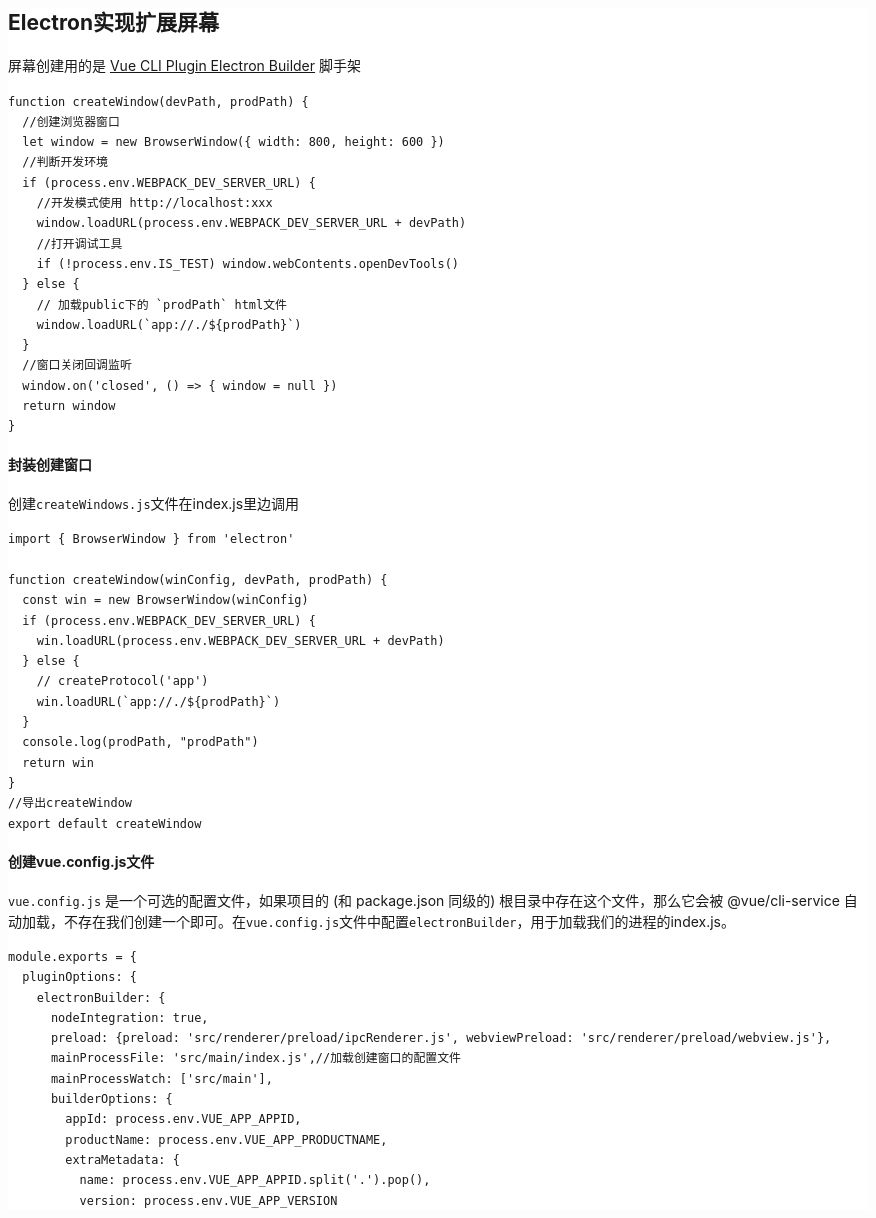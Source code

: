 ## Electron实现扩展屏幕

屏幕创建用的是 [Vue CLI Plugin Electron Builder](https://nklayman.github.io/vue-cli-plugin-electron-builder/) 脚手架

```
function createWindow(devPath, prodPath) {
  //创建浏览器窗口
  let window = new BrowserWindow({ width: 800, height: 600 })
  //判断开发环境
  if (process.env.WEBPACK_DEV_SERVER_URL) {
    //开发模式使用 http://localhost:xxx
    window.loadURL(process.env.WEBPACK_DEV_SERVER_URL + devPath)
    //打开调试工具
    if (!process.env.IS_TEST) window.webContents.openDevTools()
  } else {
    // 加载public下的 `prodPath` html文件
    window.loadURL(`app://./${prodPath}`)
  }
  //窗口关闭回调监听  
  window.on('closed', () => { window = null })
  return window
}
```

#### 封装创建窗口

创建`createWindows.js`文件在index.js里边调用
```
import { BrowserWindow } from 'electron'

function createWindow(winConfig, devPath, prodPath) {
  const win = new BrowserWindow(winConfig)
  if (process.env.WEBPACK_DEV_SERVER_URL) {
    win.loadURL(process.env.WEBPACK_DEV_SERVER_URL + devPath)
  } else {
    // createProtocol('app')
    win.loadURL(`app://./${prodPath}`)
  }
  console.log(prodPath, "prodPath")
  return win
}
//导出createWindow
export default createWindow
```
#### 创建vue.config.js文件

`vue.config.js` 是一个可选的配置文件，如果项目的 (和 package.json 同级的) 根目录中存在这个文件，那么它会被 @vue/cli-service 自动加载，不存在我们创建一个即可。在`vue.config.js`文件中配置`electronBuilder`，用于加载我们的进程的index.js。

```
module.exports = {
  pluginOptions: {
    electronBuilder: {
      nodeIntegration: true,
      preload: {preload: 'src/renderer/preload/ipcRenderer.js', webviewPreload: 'src/renderer/preload/webview.js'},
      mainProcessFile: 'src/main/index.js',//加载创建窗口的配置文件
      mainProcessWatch: ['src/main'],
      builderOptions: {
        appId: process.env.VUE_APP_APPID,
        productName: process.env.VUE_APP_PRODUCTNAME,
        extraMetadata: {
          name: process.env.VUE_APP_APPID.split('.').pop(),
          version: process.env.VUE_APP_VERSION
```